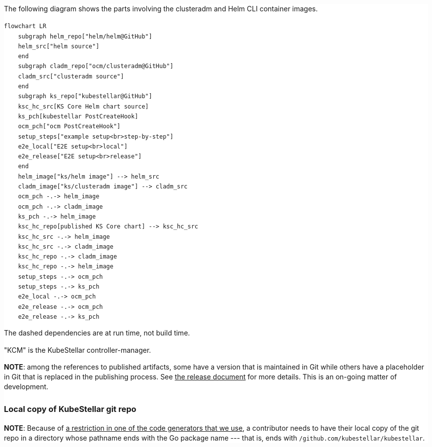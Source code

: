 The following diagram shows the parts involving the clusteradm and Helm CLI container images.

```mermaid
flowchart LR
    subgraph helm_repo["helm/helm@GitHub"]
    helm_src["helm source"]
    end
    subgraph cladm_repo["ocm/clusteradm@GitHub"]
    cladm_src["clusteradm source"]
    end
    subgraph ks_repo["kubestellar@GitHub"]
    ksc_hc_src[KS Core Helm chart source]
    ks_pch[kubestellar PostCreateHook]
    ocm_pch["ocm PostCreateHook"]
    setup_steps["example setup<br>step-by-step"]
    e2e_local["E2E setup<br>local"]
    e2e_release["E2E setup<br>release"]
    end
    helm_image["ks/helm image"] --> helm_src
    cladm_image["ks/clusteradm image"] --> cladm_src
    ocm_pch -.-> helm_image
    ocm_pch -.-> cladm_image
    ks_pch -.-> helm_image
    ksc_hc_repo[published KS Core chart] --> ksc_hc_src
    ksc_hc_src -.-> helm_image
    ksc_hc_src -.-> cladm_image
    ksc_hc_repo -.-> cladm_image
    ksc_hc_repo -.-> helm_image
    setup_steps -.-> ocm_pch
    setup_steps -.-> ks_pch
    e2e_local -.-> ocm_pch
    e2e_release -.-> ocm_pch
    e2e_release -.-> ks_pch
```

The dashed dependencies are at run time, not build time.

"KCM" is the KubeStellar controller-manager.

**NOTE**: among the references to published artifacts, some have a
  version that is maintained in Git while others have a placeholder in
  Git that is replaced in the publishing process. See [the release
  document](release.md) for more details. This is an on-going matter
  of development.

### Local copy of KubeStellar git repo

**NOTE**: Because of [a restriction in one of the code generators that
we
use](https://github.com/kubernetes/code-generator/blob/v0.28.2/kube_codegen.sh#L394-L395),
a contributor needs to have their local copy of the git repo in a
directory whose pathname ends with the Go package name --- that is,
ends with `/github.com/kubestellar/kubestellar`.
